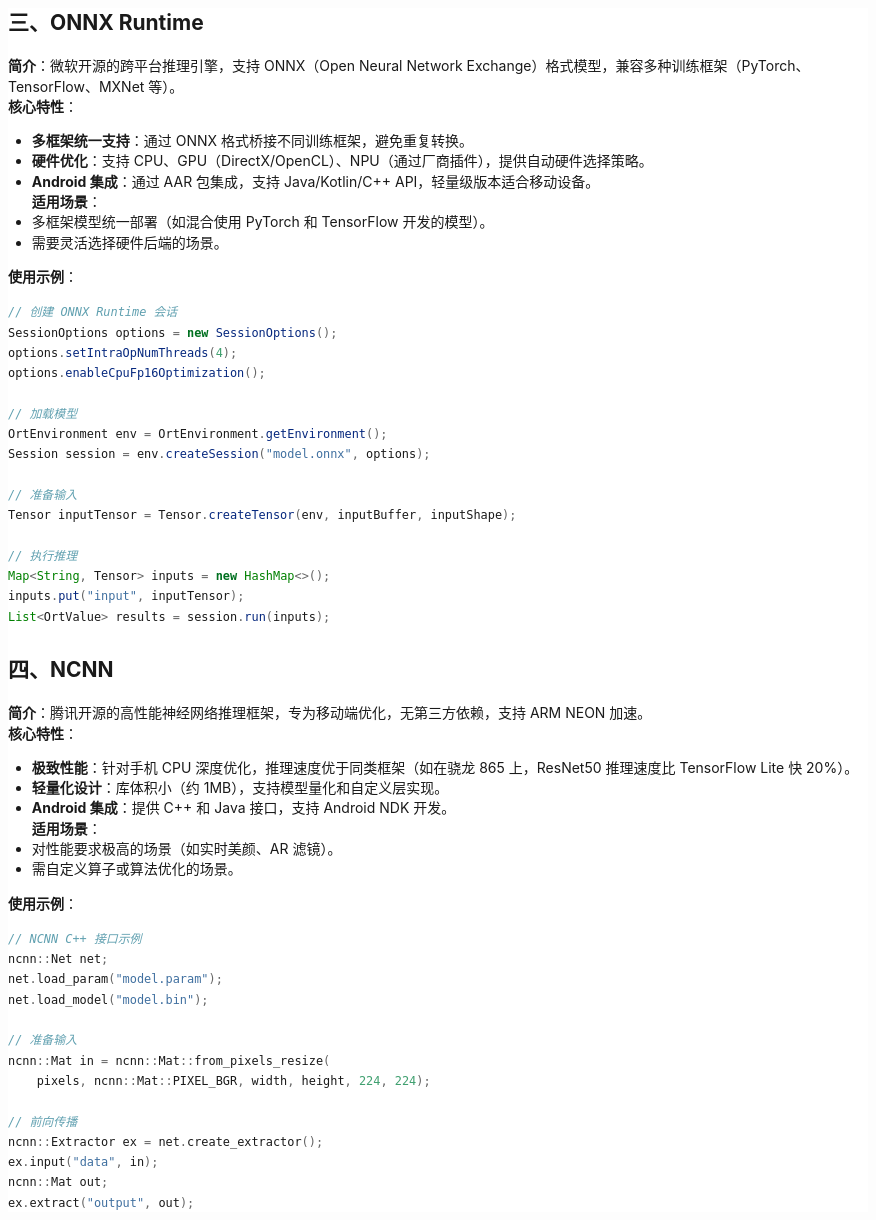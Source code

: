 ## **三、ONNX Runtime**

**简介**：微软开源的跨平台推理引擎，支持 ONNX（Open Neural Network Exchange）格式模型，兼容多种训练框架（PyTorch、TensorFlow、MXNet 等）。  
**核心特性**：  

- **多框架统一支持**：通过 ONNX 格式桥接不同训练框架，避免重复转换。  
- **硬件优化**：支持 CPU、GPU（DirectX/OpenCL）、NPU（通过厂商插件），提供自动硬件选择策略。  
- **Android 集成**：通过 AAR 包集成，支持 Java/Kotlin/C++ API，轻量级版本适合移动设备。  
**适用场景**：  
- 多框架模型统一部署（如混合使用 PyTorch 和 TensorFlow 开发的模型）。  
- 需要灵活选择硬件后端的场景。  

**使用示例**：  

```java
// 创建 ONNX Runtime 会话
SessionOptions options = new SessionOptions();
options.setIntraOpNumThreads(4);
options.enableCpuFp16Optimization();

// 加载模型
OrtEnvironment env = OrtEnvironment.getEnvironment();
Session session = env.createSession("model.onnx", options);

// 准备输入
Tensor inputTensor = Tensor.createTensor(env, inputBuffer, inputShape);

// 执行推理
Map<String, Tensor> inputs = new HashMap<>();
inputs.put("input", inputTensor);
List<OrtValue> results = session.run(inputs);
```

## **四、NCNN**

**简介**：腾讯开源的高性能神经网络推理框架，专为移动端优化，无第三方依赖，支持 ARM NEON 加速。  
**核心特性**：  

- **极致性能**：针对手机 CPU 深度优化，推理速度优于同类框架（如在骁龙 865 上，ResNet50 推理速度比 TensorFlow Lite 快 20%）。  
- **轻量化设计**：库体积小（约 1MB），支持模型量化和自定义层实现。  
- **Android 集成**：提供 C++ 和 Java 接口，支持 Android NDK 开发。  
**适用场景**：  
- 对性能要求极高的场景（如实时美颜、AR 滤镜）。  
- 需自定义算子或算法优化的场景。  

**使用示例**：  

```cpp
// NCNN C++ 接口示例
ncnn::Net net;
net.load_param("model.param");
net.load_model("model.bin");

// 准备输入
ncnn::Mat in = ncnn::Mat::from_pixels_resize(
    pixels, ncnn::Mat::PIXEL_BGR, width, height, 224, 224);

// 前向传播
ncnn::Extractor ex = net.create_extractor();
ex.input("data", in);
ncnn::Mat out;
ex.extract("output", out);
```
